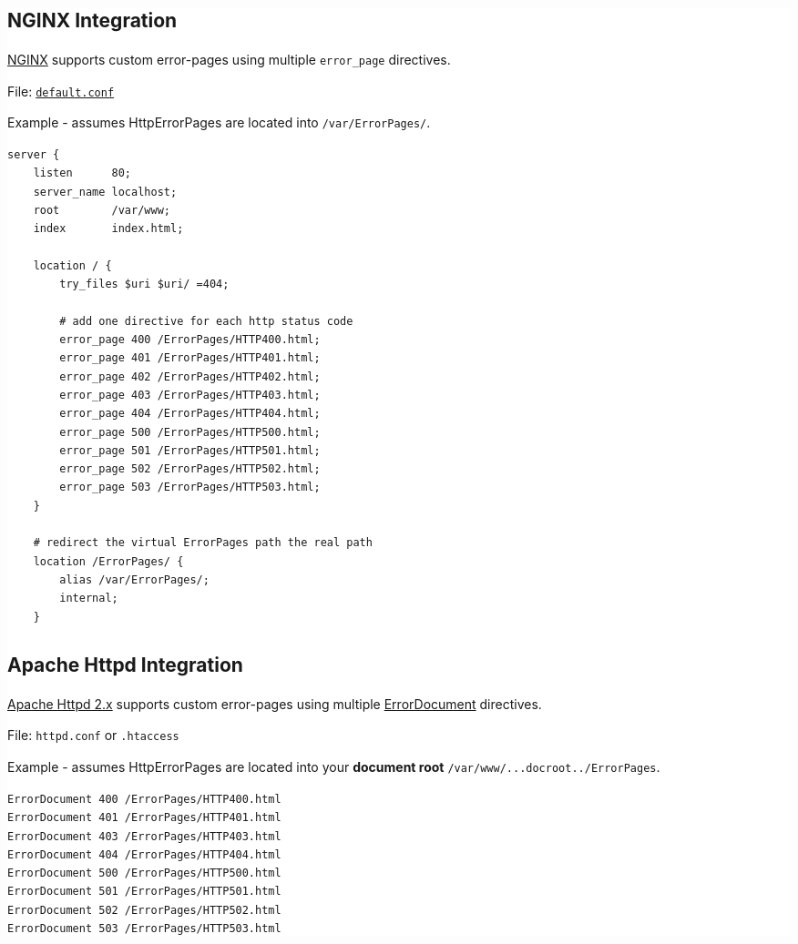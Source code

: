 ## NGINX Integration ##

[NGINX](http://nginx.org/en/docs/http/ngx_http_core_module.html#error_page) supports custom error-pages using multiple `error_page` directives.

File: [`default.conf`](https://www.nginx.com/resources/wiki/start/topics/examples/full/)

Example - assumes HttpErrorPages are located into `/var/ErrorPages/`.

```nginx
server {
    listen      80;
    server_name localhost;
    root        /var/www;
    index       index.html;
    
    location / {
        try_files $uri $uri/ =404;
        
        # add one directive for each http status code
        error_page 400 /ErrorPages/HTTP400.html;
        error_page 401 /ErrorPages/HTTP401.html;
        error_page 402 /ErrorPages/HTTP402.html;
        error_page 403 /ErrorPages/HTTP403.html;
        error_page 404 /ErrorPages/HTTP404.html;
        error_page 500 /ErrorPages/HTTP500.html;
        error_page 501 /ErrorPages/HTTP501.html;
        error_page 502 /ErrorPages/HTTP502.html;
        error_page 503 /ErrorPages/HTTP503.html;
    }

    # redirect the virtual ErrorPages path the real path
    location /ErrorPages/ {
        alias /var/ErrorPages/;
        internal;
    }
```

## Apache Httpd Integration ##
[Apache Httpd 2.x](http://httpd.apache.org/) supports custom error-pages using multiple [ErrorDocument](http://httpd.apache.org/docs/2.4/mod/core.html#errordocument) directives.

File: `httpd.conf` or `.htaccess`

Example - assumes HttpErrorPages are located into your **document root** `/var/www/...docroot../ErrorPages`.

```ApacheConf
ErrorDocument 400 /ErrorPages/HTTP400.html
ErrorDocument 401 /ErrorPages/HTTP401.html
ErrorDocument 403 /ErrorPages/HTTP403.html
ErrorDocument 404 /ErrorPages/HTTP404.html
ErrorDocument 500 /ErrorPages/HTTP500.html
ErrorDocument 501 /ErrorPages/HTTP501.html
ErrorDocument 502 /ErrorPages/HTTP502.html
ErrorDocument 503 /ErrorPages/HTTP503.html
```
